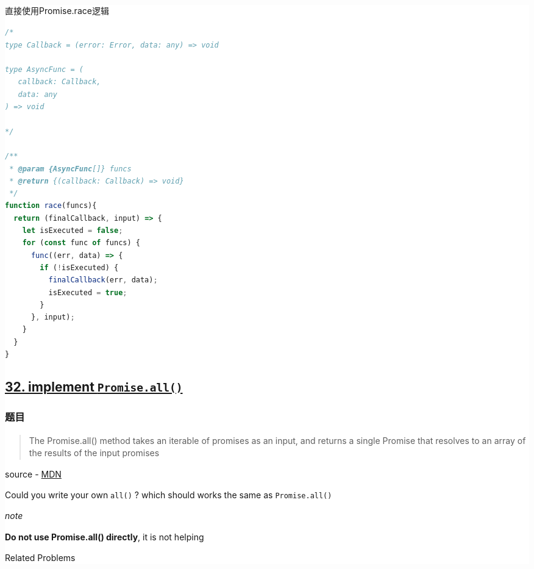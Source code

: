 ```js
```

直接使用Promise.race逻辑

```js
/*
type Callback = (error: Error, data: any) => void

type AsyncFunc = (
   callback: Callback,
   data: any
) => void

*/

/**
 * @param {AsyncFunc[]} funcs
 * @return {(callback: Callback) => void}
 */
function race(funcs){
  return (finalCallback, input) => {
    let isExecuted = false;
    for (const func of funcs) {
      func((err, data) => {
        if (!isExecuted) {
          finalCallback(err, data);
          isExecuted = true;
        }
      }, input);
    }
  }
}
```



## [32. implement `Promise.all()`](https://bigfrontend.dev/problem/implement-Promise-all)

### 题目

> The Promise.all() method takes an iterable of promises as an input, and returns a single Promise that resolves to an array of the results of the input promises

source - [MDN](https://developer.mozilla.org/en-US/docs/Web/JavaScript/Reference/Global_Objects/Promise/all)

Could you write your own `all()` ? which should works the same as `Promise.all()`

*note*

**Do not use Promise.all() directly**, it is not helping

Related Problems
